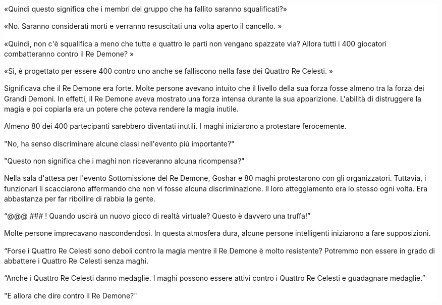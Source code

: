 

«Quindi questo significa che i membri del gruppo che ha fallito saranno squalificati?»






«No. Saranno considerati morti e verranno resuscitati una volta aperto il cancello. »






«Quindi, non c'è squalifica a meno che tutte e quattro le parti non vengano spazzate via? Allora tutti i 400 giocatori combatteranno contro il Re Demone? »






«Sì, è progettato per essere 400 contro uno anche se falliscono nella fase dei Quattro Re Celesti. »






Significava che il Re Demone era forte. Molte persone avevano intuito che il livello della sua forza fosse almeno tra la forza dei Grandi Demoni. In effetti, il Re Demone aveva mostrato una forza intensa durante la sua apparizione. L'abilità di distruggere la magia e poi copiarla era un potere che poteva rendere la magia inutile.


Almeno 80 dei 400 partecipanti sarebbero diventati inutili. I maghi iniziarono a protestare ferocemente.


"No, ha senso discriminare alcune classi nell'evento più importante?"


"Questo non significa che i maghi non riceveranno alcuna ricompensa?"


Nella sala d'attesa per l'evento Sottomissione del Re Demone, Goshar e 80 maghi protestarono con gli organizzatori. Tuttavia, i funzionari li scacciarono affermando che non vi fosse alcuna discriminazione. Il loro atteggiamento era lo stesso ogni volta. Era abbastanza per far ribollire di rabbia la gente.


“@@@ ### ! Quando uscirà un nuovo gioco di realtà virtuale? Questo è davvero una truffa!”


Molte persone imprecavano nascondendosi. In questa atmosfera dura, alcune persone intelligenti iniziarono a fare supposizioni.


“Forse i Quattro Re Celesti sono deboli contro la magia mentre il Re Demone è molto resistente? Potremmo non essere in grado di abbattere i Quattro Re Celesti senza maghi.


“Anche i Quattro Re Celesti danno medaglie. I maghi possono essere attivi contro i Quattro Re Celesti e guadagnare medaglie.”


"E allora che dire contro il Re Demone?"
